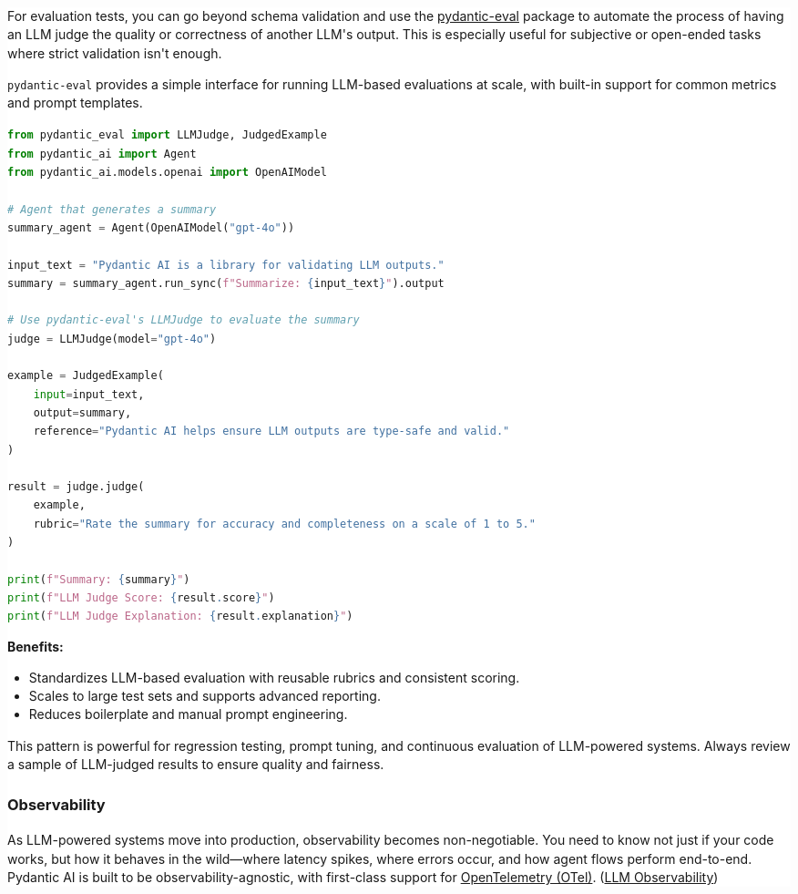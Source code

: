 For evaluation tests, you can go beyond schema validation and use the [pydantic-eval](https://github.com/pydantic/eval) package to automate the process of having an LLM judge the quality or correctness of another LLM's output. This is especially useful for subjective or open-ended tasks where strict validation isn't enough.

`pydantic-eval` provides a simple interface for running LLM-based evaluations at scale, with built-in support for common metrics and prompt templates.

```python
from pydantic_eval import LLMJudge, JudgedExample
from pydantic_ai import Agent
from pydantic_ai.models.openai import OpenAIModel

# Agent that generates a summary
summary_agent = Agent(OpenAIModel("gpt-4o"))

input_text = "Pydantic AI is a library for validating LLM outputs."
summary = summary_agent.run_sync(f"Summarize: {input_text}").output

# Use pydantic-eval's LLMJudge to evaluate the summary
judge = LLMJudge(model="gpt-4o")

example = JudgedExample(
    input=input_text,
    output=summary,
    reference="Pydantic AI helps ensure LLM outputs are type-safe and valid."
)

result = judge.judge(
    example,
    rubric="Rate the summary for accuracy and completeness on a scale of 1 to 5."
)

print(f"Summary: {summary}")
print(f"LLM Judge Score: {result.score}")
print(f"LLM Judge Explanation: {result.explanation}")
```

**Benefits:**

- Standardizes LLM-based evaluation with reusable rubrics and consistent scoring.
- Scales to large test sets and supports advanced reporting.
- Reduces boilerplate and manual prompt engineering.

This pattern is powerful for regression testing, prompt tuning, and continuous evaluation of LLM-powered systems. Always review a sample of LLM-judged results to ensure quality and fairness.

### Observability

As LLM-powered systems move into production, observability becomes non-negotiable. You need to know not just if your code works, but how it behaves in the wild—where latency spikes, where errors occur, and how agent flows perform end-to-end. Pydantic AI is built to be observability-agnostic, with first-class support for [OpenTelemetry (OTel)](https://opentelemetry.io/). ([LLM Observability](https://arxiv.org/abs/2307.10169))
